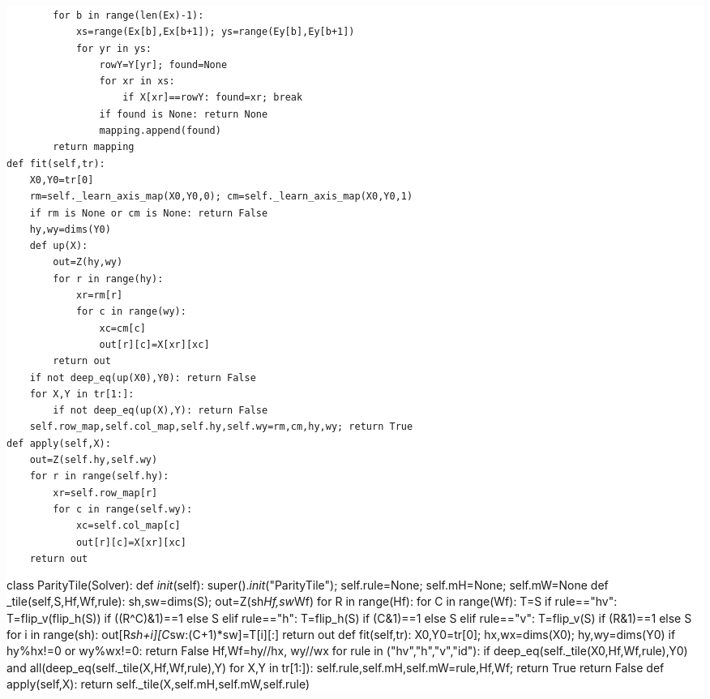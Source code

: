             for b in range(len(Ex)-1):
                xs=range(Ex[b],Ex[b+1]); ys=range(Ey[b],Ey[b+1])
                for yr in ys:
                    rowY=Y[yr]; found=None
                    for xr in xs:
                        if X[xr]==rowY: found=xr; break
                    if found is None: return None
                    mapping.append(found)
            return mapping
    def fit(self,tr):
        X0,Y0=tr[0]
        rm=self._learn_axis_map(X0,Y0,0); cm=self._learn_axis_map(X0,Y0,1)
        if rm is None or cm is None: return False
        hy,wy=dims(Y0)
        def up(X):
            out=Z(hy,wy)
            for r in range(hy):
                xr=rm[r]
                for c in range(wy):
                    xc=cm[c]
                    out[r][c]=X[xr][xc]
            return out
        if not deep_eq(up(X0),Y0): return False
        for X,Y in tr[1:]:
            if not deep_eq(up(X),Y): return False
        self.row_map,self.col_map,self.hy,self.wy=rm,cm,hy,wy; return True
    def apply(self,X):
        out=Z(self.hy,self.wy)
        for r in range(self.hy):
            xr=self.row_map[r]
            for c in range(self.wy):
                xc=self.col_map[c]
                out[r][c]=X[xr][xc]
        return out

class ParityTile(Solver):
    def _init_(self): super()._init_("ParityTile"); self.rule=None; self.mH=None; self.mW=None
    def _tile(self,S,Hf,Wf,rule):
        sh,sw=dims(S); out=Z(sh*Hf,sw*Wf)
        for R in range(Hf):
            for C in range(Wf):
                T=S
                if rule=="hv": T=flip_v(flip_h(S)) if ((R^C)&1)==1 else S
                elif rule=="h": T=flip_h(S) if (C&1)==1 else S
                elif rule=="v": T=flip_v(S) if (R&1)==1 else S
                for i in range(sh):
                    out[R*sh+i][C*sw:(C+1)*sw]=T[i][:]
        return out
    def fit(self,tr):
        X0,Y0=tr[0]; hx,wx=dims(X0); hy,wy=dims(Y0)
        if hy%hx!=0 or wy%wx!=0: return False
        Hf,Wf=hy//hx, wy//wx
        for rule in ("hv","h","v","id"):
            if deep_eq(self._tile(X0,Hf,Wf,rule),Y0) and all(deep_eq(self._tile(X,Hf,Wf,rule),Y) for X,Y in tr[1:]):
                self.rule,self.mH,self.mW=rule,Hf,Wf; return True
        return False
    def apply(self,X): return self._tile(X,self.mH,self.mW,self.rule)
